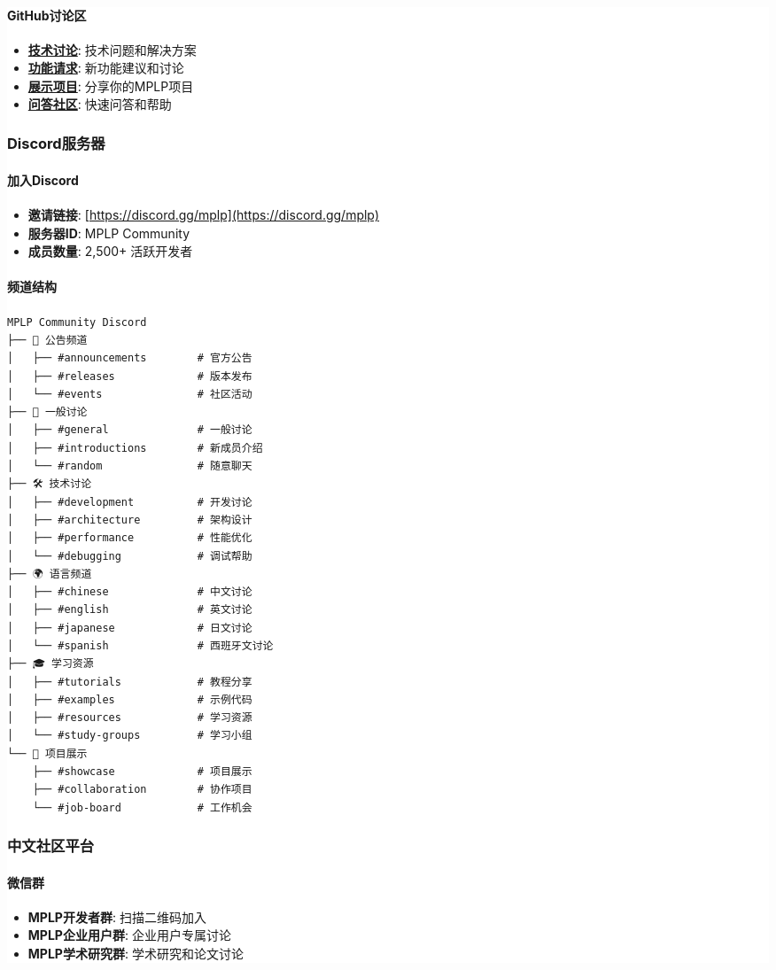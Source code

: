 #### **GitHub讨论区**
- **[技术讨论](https://github.com/mplp/mplp/discussions/categories/technical)**: 技术问题和解决方案
- **[功能请求](https://github.com/mplp/mplp/discussions/categories/feature-requests)**: 新功能建议和讨论
- **[展示项目](https://github.com/mplp/mplp/discussions/categories/show-and-tell)**: 分享你的MPLP项目
- **[问答社区](https://github.com/mplp/mplp/discussions/categories/q-a)**: 快速问答和帮助

### **Discord服务器**

#### **加入Discord**
- **邀请链接**: [https://discord.gg/mplp](https://discord.gg/mplp)
- **服务器ID**: MPLP Community
- **成员数量**: 2,500+ 活跃开发者

#### **频道结构**
```
MPLP Community Discord
├── 📢 公告频道
│   ├── #announcements        # 官方公告
│   ├── #releases             # 版本发布
│   └── #events               # 社区活动
├── 💬 一般讨论
│   ├── #general              # 一般讨论
│   ├── #introductions        # 新成员介绍
│   └── #random               # 随意聊天
├── 🛠️ 技术讨论
│   ├── #development          # 开发讨论
│   ├── #architecture         # 架构设计
│   ├── #performance          # 性能优化
│   └── #debugging            # 调试帮助
├── 🌍 语言频道
│   ├── #chinese              # 中文讨论
│   ├── #english              # 英文讨论
│   ├── #japanese             # 日文讨论
│   └── #spanish              # 西班牙文讨论
├── 🎓 学习资源
│   ├── #tutorials            # 教程分享
│   ├── #examples             # 示例代码
│   ├── #resources            # 学习资源
│   └── #study-groups         # 学习小组
└── 🚀 项目展示
    ├── #showcase             # 项目展示
    ├── #collaboration        # 协作项目
    └── #job-board            # 工作机会
```

### **中文社区平台**

#### **微信群**
- **MPLP开发者群**: 扫描二维码加入
- **MPLP企业用户群**: 企业用户专属讨论
- **MPLP学术研究群**: 学术研究和论文讨论
